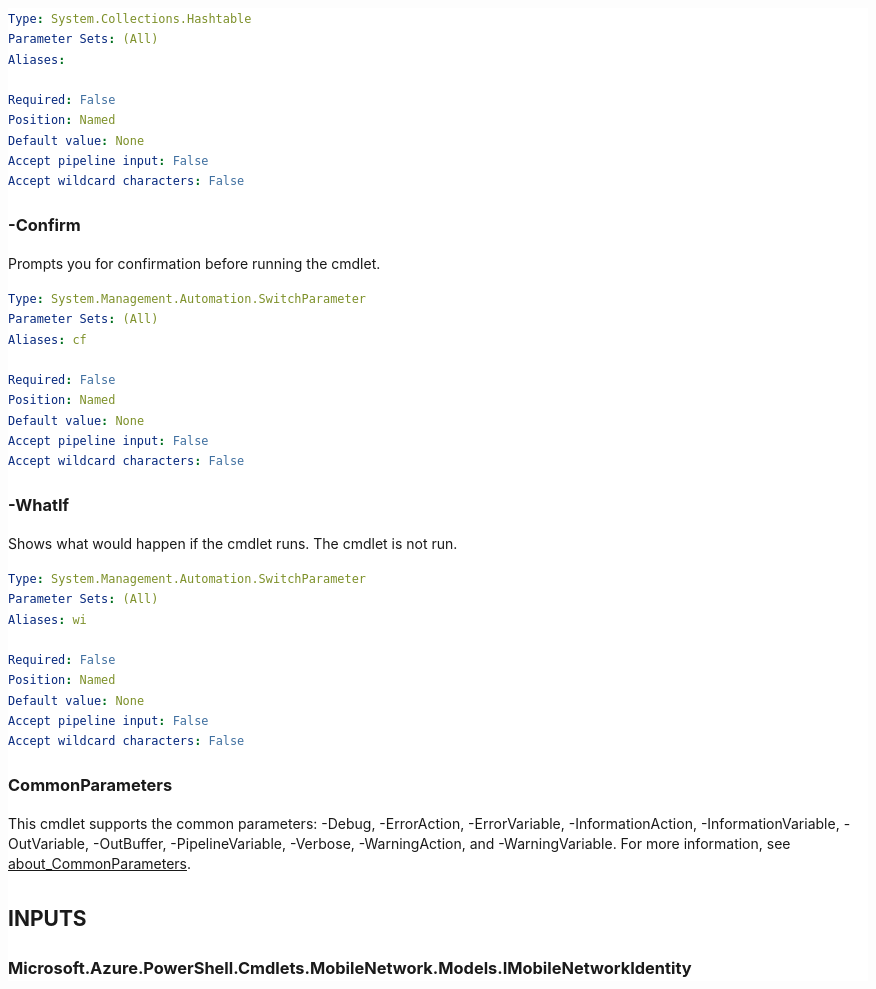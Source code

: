 ```yaml
Type: System.Collections.Hashtable
Parameter Sets: (All)
Aliases:

Required: False
Position: Named
Default value: None
Accept pipeline input: False
Accept wildcard characters: False
```

### -Confirm
Prompts you for confirmation before running the cmdlet.

```yaml
Type: System.Management.Automation.SwitchParameter
Parameter Sets: (All)
Aliases: cf

Required: False
Position: Named
Default value: None
Accept pipeline input: False
Accept wildcard characters: False
```

### -WhatIf
Shows what would happen if the cmdlet runs.
The cmdlet is not run.

```yaml
Type: System.Management.Automation.SwitchParameter
Parameter Sets: (All)
Aliases: wi

Required: False
Position: Named
Default value: None
Accept pipeline input: False
Accept wildcard characters: False
```

### CommonParameters
This cmdlet supports the common parameters: -Debug, -ErrorAction, -ErrorVariable, -InformationAction, -InformationVariable, -OutVariable, -OutBuffer, -PipelineVariable, -Verbose, -WarningAction, and -WarningVariable. For more information, see [about_CommonParameters](http://go.microsoft.com/fwlink/?LinkID=113216).

## INPUTS

### Microsoft.Azure.PowerShell.Cmdlets.MobileNetwork.Models.IMobileNetworkIdentity
